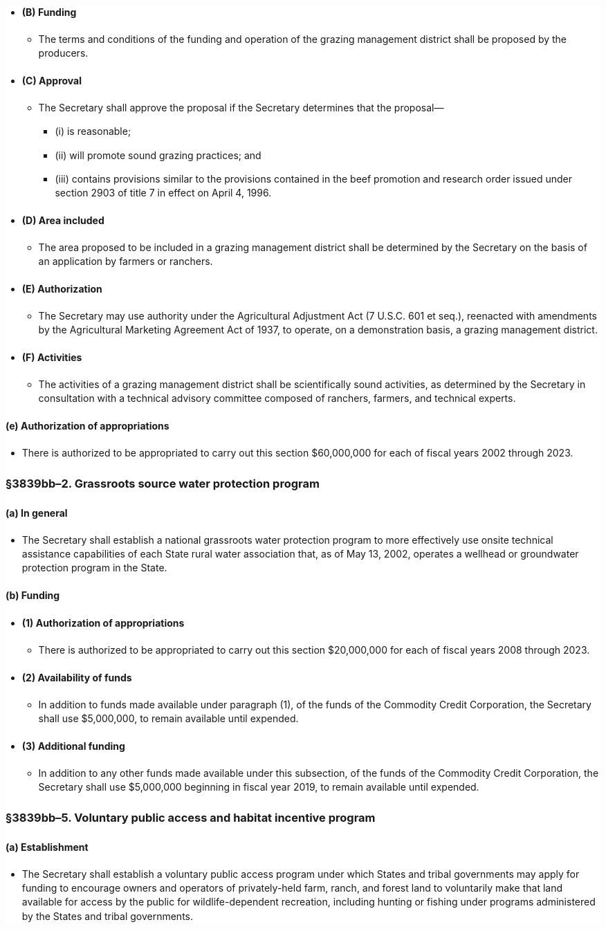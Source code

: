   * #### (B) Funding
    * The terms and conditions of the funding and operation of the grazing management district shall be proposed by the producers.

  * #### (C) Approval
    * The Secretary shall approve the proposal if the Secretary determines that the proposal—

      * (i) is reasonable;

      * (ii) will promote sound grazing practices; and

      * (iii) contains provisions similar to the provisions contained in the beef promotion and research order issued under section 2903 of title 7 in effect on April 4, 1996.

  * #### (D) Area included
    * The area proposed to be included in a grazing management district shall be determined by the Secretary on the basis of an application by farmers or ranchers.

  * #### (E) Authorization
    * The Secretary may use authority under the Agricultural Adjustment Act (7 U.S.C. 601 et seq.), reenacted with amendments by the Agricultural Marketing Agreement Act of 1937, to operate, on a demonstration basis, a grazing management district.

  * #### (F) Activities
    * The activities of a grazing management district shall be scientifically sound activities, as determined by the Secretary in consultation with a technical advisory committee composed of ranchers, farmers, and technical experts.

#### (e) Authorization of appropriations
* There is authorized to be appropriated to carry out this section $60,000,000 for each of fiscal years 2002 through 2023.

### §3839bb–2. Grassroots source water protection program
#### (a) In general
* The Secretary shall establish a national grassroots water protection program to more effectively use onsite technical assistance capabilities of each State rural water association that, as of May 13, 2002, operates a wellhead or groundwater protection program in the State.

#### (b) Funding
* #### (1) Authorization of appropriations
  * There is authorized to be appropriated to carry out this section $20,000,000 for each of fiscal years 2008 through 2023.

* #### (2) Availability of funds
  * In addition to funds made available under paragraph (1), of the funds of the Commodity Credit Corporation, the Secretary shall use $5,000,000, to remain available until expended.

* #### (3) Additional funding
  * In addition to any other funds made available under this subsection, of the funds of the Commodity Credit Corporation, the Secretary shall use $5,000,000 beginning in fiscal year 2019, to remain available until expended.

### §3839bb–5. Voluntary public access and habitat incentive program
#### (a) Establishment
* The Secretary shall establish a voluntary public access program under which States and tribal governments may apply for funding to encourage owners and operators of privately-held farm, ranch, and forest land to voluntarily make that land available for access by the public for wildlife-dependent recreation, including hunting or fishing under programs administered by the States and tribal governments.
